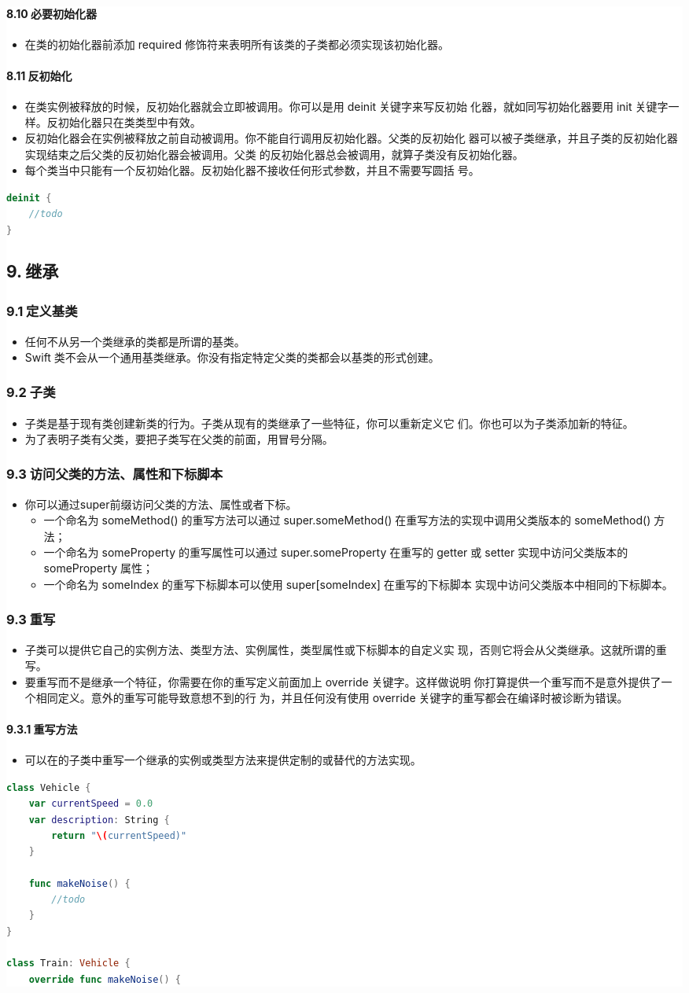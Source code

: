 #### 8.10 必要初始化器

- 在类的初始化器前添加 required 修饰符来表明所有该类的子类都必须实现该初始化器。



#### 8.11 反初始化

- 在类实例被释放的时候，反初始化器就会立即被调用。你可以是用 deinit 关键字来写反初始 化器，就如同写初始化器要用 init 关键字一样。反初始化器只在类类型中有效。
- 反初始化器会在实例被释放之前自动被调用。你不能自行调用反初始化器。父类的反初始化
  器可以被子类继承，并且子类的反初始化器实现结束之后父类的反初始化器会被调用。父类
  的反初始化器总会被调用，就算子类没有反初始化器。
- 每个类当中只能有一个反初始化器。反初始化器不接收任何形式参数，并且不需要写圆括
  号。

```swift
deinit {
    //todo
}
```



## 9. 继承

### 9.1 定义基类

- 任何不从另一个类继承的类都是所谓的基类。
- Swift 类不会从一个通用基类继承。你没有指定特定父类的类都会以基类的形式创建。

### 9.2 子类

- 子类是基于现有类创建新类的行为。子类从现有的类继承了一些特征，你可以重新定义它
  们。你也可以为子类添加新的特征。
- 为了表明子类有父类，要把子类写在父类的前面，用冒号分隔。

### 9.3 访问父类的方法、属性和下标脚本

- 你可以通过super前缀访问父类的方法、属性或者下标。
  - 一个命名为 someMethod() 的重写方法可以通过 super.someMethod() 在重写方法的实现中调用父类版本的 someMethod() 方法；
  - 一个命名为 someProperty 的重写属性可以通过 super.someProperty 在重写的 getter 或 setter 实现中访问父类版本的 someProperty 属性；
  - 一个命名为 someIndex 的重写下标脚本可以使用 super[someIndex] 在重写的下标脚本 实现中访问父类版本中相同的下标脚本。

### 9.3 重写

- 子类可以提供它自己的实例方法、类型方法、实例属性，类型属性或下标脚本的自定义实
  现，否则它将会从父类继承。这就所谓的重写。
- 要重写而不是继承一个特征，你需要在你的重写定义前面加上 override 关键字。这样做说明 你打算提供一个重写而不是意外提供了一个相同定义。意外的重写可能导致意想不到的行 为，并且任何没有使用 override 关键字的重写都会在编译时被诊断为错误。

#### 9.3.1  重写方法

- 可以在的子类中重写一个继承的实例或类型方法来提供定制的或替代的方法实现。

```swift
class Vehicle {
    var currentSpeed = 0.0
    var description: String {
        return "\(currentSpeed)"
    }
    
    func makeNoise() {
        //todo
    }
}

class Train: Vehicle {
    override func makeNoise() {
```